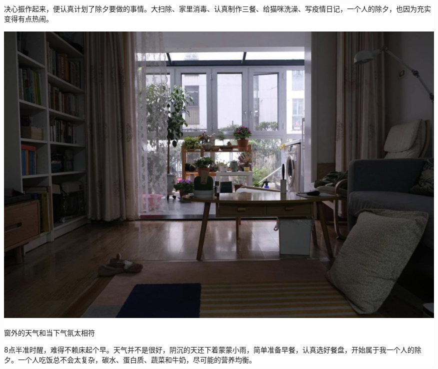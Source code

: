 决心振作起来，便认真计划了除夕要做的事情。大扫除、家里消毒、认真制作三餐、给猫咪洗澡、写疫情日记，一个人的除夕，也因为充实变得有点热闹。

![](/images/post/0c3ce309b333ccee1b25067311c54c20.jpg)

窗外的天气和当下气氛太相符

8点半准时醒，难得不赖床起个早。天气并不是很好，阴沉的天还下着蒙蒙小雨，简单准备早餐，认真选好餐盘，开始属于我一个人的除夕。一个人吃饭总不会太复杂，碳水、蛋白质、蔬菜和牛奶，尽可能的营养均衡。
